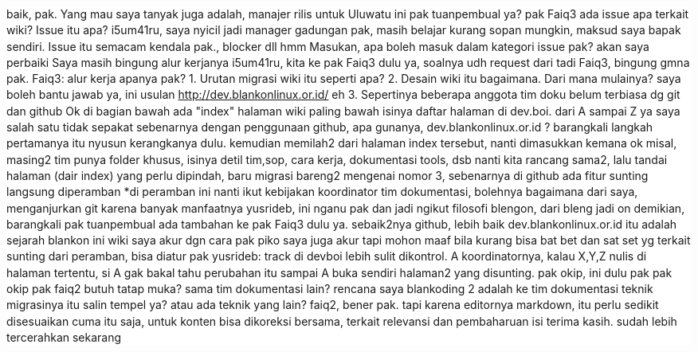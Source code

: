 <i5um41ru> baik, pak. Yang mau saya tanyak juga adalah, manajer rilis untuk Uluwatu ini pak tuanpembual ya?
<tuanpembual> pak Faiq3 ada issue apa terkait wiki?
<Faiq3> Issue itu apa?
<tuanpembual> i5um41ru, saya nyicil jadi manager gadungan pak, masih belajar
<i5um41ru> kurang sopan mungkin, maksud saya bapak sendiri.
<tuanpembual> Issue itu semacam kendala pak., blocker dll
<tuanpembual> hmm
<i5um41ru> Masukan, apa boleh masuk dalam kategori issue pak?
<tuanpembual> akan saya perbaiki
<Faiq3> Saya masih bingung alur kerjanya
<tuanpembual> i5um41ru, kita ke pak Faiq3 dulu ya, soalnya udh request dari tadi
<tuanpembual> Faiq3, bingung gmna pak.
<i5um41ru> Faiq3: alur kerja apanya pak?
<Faiq3> 1. Urutan migrasi wiki itu seperti apa?
<Faiq3> 2. Desain wiki itu bagaimana. Dari mana mulainya?
<okip> saya boleh bantu jawab ya, ini usulan
<okip> http://dev.blankonlinux.or.id/
<okip> eh
<Faiq3> 3. Sepertinya beberapa anggota tim doku belum terbiasa dg git dan github
<Faiq3> Ok
<okip> di bagian bawah ada "index"
<okip> halaman wiki paling bawah
<okip> isinya daftar halaman di dev.boi. dari A sampai Z
<faiq2> ya
<yusrideb> saya salah satu tidak sepakat sebenarnya dengan penggunaan github, apa gunanya, dev.blankonlinux.or.id
<yusrideb> ?
<okip> barangkali langkah pertamanya itu nyusun kerangkanya dulu. kemudian memilah2 dari halaman index tersebut, nanti dimasukkan kemana
<faiq2> ok
<okip> misal, masing2 tim punya folder khusus, isinya detil tim,sop, cara kerja, dokumentasi tools, dsb
<okip> nanti kita rancang sama2, lalu tandai halaman (dair index) yang perlu dipindah, baru migrasi bareng2
<okip> mengenai nomor 3, sebenarnya di github ada fitur sunting langsung diperamban
<okip> *di peramban
<okip> ini nanti ikut kebijakan koordinator tim dokumentasi, bolehnya bagaimana
<okip> dari saya, menganjurkan git karena banyak manfaatnya
<tuanpembual> yusrideb, ini nganu pak
<okip> dan jadi ngikut filosofi blengon, dari bleng jadi on
<okip> demikian, barangkali pak tuanpembual ada tambahan
<tuanpembual> ke pak Faiq3 dulu ya.
<yusrideb> sebaik2nya github, lebih baik dev.blankonlinux.or.id
<yusrideb> itu adalah sejarah blankon ini
<tuanpembual> wiki saya akur dgn cara pak piko
<faiq2> saya juga akur
<faiq2> tapi mohon maaf bila kurang bisa bat bet dan sat set
<tuanpembual> yg terkait sunting dari peramban, bisa diatur pak
<okip> yusrideb: track di devboi lebih sulit dikontrol. A koordinatornya, kalau X,Y,Z nulis di halaman tertentu, si A gak bakal tahu perubahan itu sampai A buka sendiri halaman2 yang disunting.
<tuanpembual> pak okip, ini dulu pak
<faiq2> pak okip
<tuanpembual> pak faiq2 butuh tatap muka?
<tuanpembual> sama tim dokumentasi lain?
<tuanpembual> rencana saya blankoding 2 adalah ke tim dokumentasi
<faiq2> teknik migrasinya itu salin tempel ya?
<faiq2> atau ada teknik yang lain?
<tuanpembual> faiq2, bener pak.
<tuanpembual> tapi karena editornya markdown, itu perlu sedikit disesuaikan
<tuanpembual> cuma itu saja,
<tuanpembual> untuk konten bisa dikoreksi bersama, terkait relevansi dan pembaharuan isi
<faiq2> terima kasih. sudah lebih tercerahkan sekarang